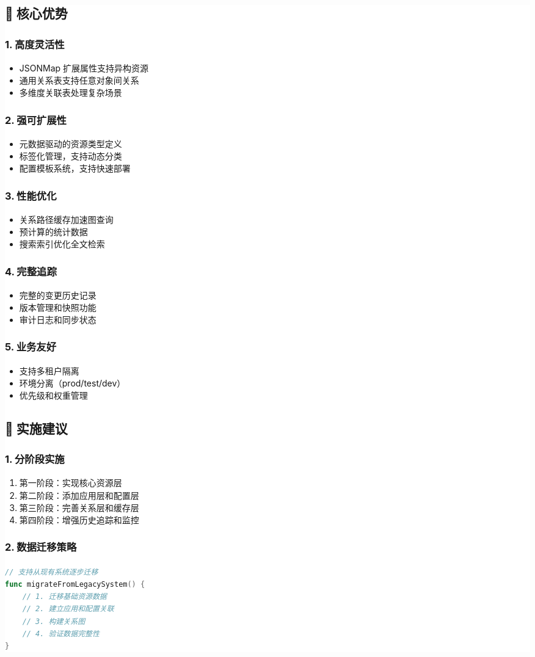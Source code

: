 ## 🚀 核心优势

### 1. **高度灵活性**

- JSONMap 扩展属性支持异构资源
- 通用关系表支持任意对象间关系
- 多维度关联表处理复杂场景

### 2. **强可扩展性**

- 元数据驱动的资源类型定义
- 标签化管理，支持动态分类
- 配置模板系统，支持快速部署

### 3. **性能优化**

- 关系路径缓存加速图查询
- 预计算的统计数据
- 搜索索引优化全文检索

### 4. **完整追踪**

- 完整的变更历史记录
- 版本管理和快照功能
- 审计日志和同步状态

### 5. **业务友好**

- 支持多租户隔离
- 环境分离（prod/test/dev）
- 优先级和权重管理

## 📝 实施建议

### 1. **分阶段实施**

1. 第一阶段：实现核心资源层
2. 第二阶段：添加应用层和配置层
3. 第三阶段：完善关系层和缓存层
4. 第四阶段：增强历史追踪和监控

### 2. **数据迁移策略**

```go
// 支持从现有系统逐步迁移
func migrateFromLegacySystem() {
    // 1. 迁移基础资源数据
    // 2. 建立应用和配置关联
    // 3. 构建关系图
    // 4. 验证数据完整性
}
```
